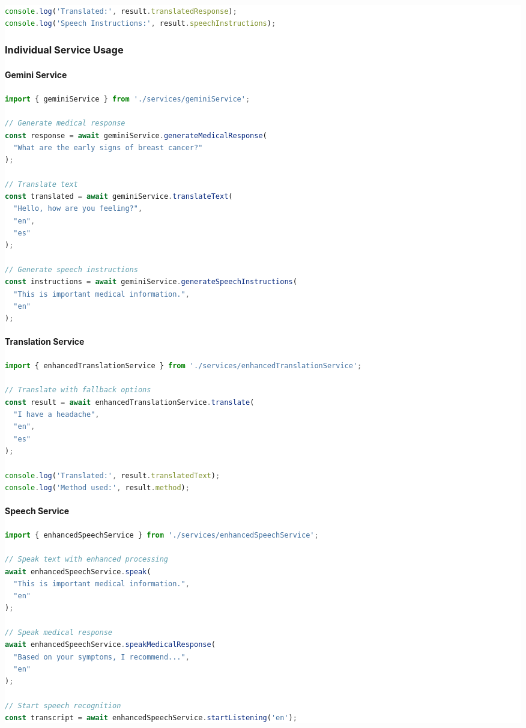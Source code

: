 ```typescript
console.log('Translated:', result.translatedResponse);
console.log('Speech Instructions:', result.speechInstructions);
```

### Individual Service Usage

#### Gemini Service
```typescript
import { geminiService } from './services/geminiService';

// Generate medical response
const response = await geminiService.generateMedicalResponse(
  "What are the early signs of breast cancer?"
);

// Translate text
const translated = await geminiService.translateText(
  "Hello, how are you feeling?",
  "en",
  "es"
);

// Generate speech instructions
const instructions = await geminiService.generateSpeechInstructions(
  "This is important medical information.",
  "en"
);
```

#### Translation Service
```typescript
import { enhancedTranslationService } from './services/enhancedTranslationService';

// Translate with fallback options
const result = await enhancedTranslationService.translate(
  "I have a headache",
  "en",
  "es"
);

console.log('Translated:', result.translatedText);
console.log('Method used:', result.method);
```

#### Speech Service
```typescript
import { enhancedSpeechService } from './services/enhancedSpeechService';

// Speak text with enhanced processing
await enhancedSpeechService.speak(
  "This is important medical information.",
  "en"
);

// Speak medical response
await enhancedSpeechService.speakMedicalResponse(
  "Based on your symptoms, I recommend...",
  "en"
);

// Start speech recognition
const transcript = await enhancedSpeechService.startListening('en');
```
